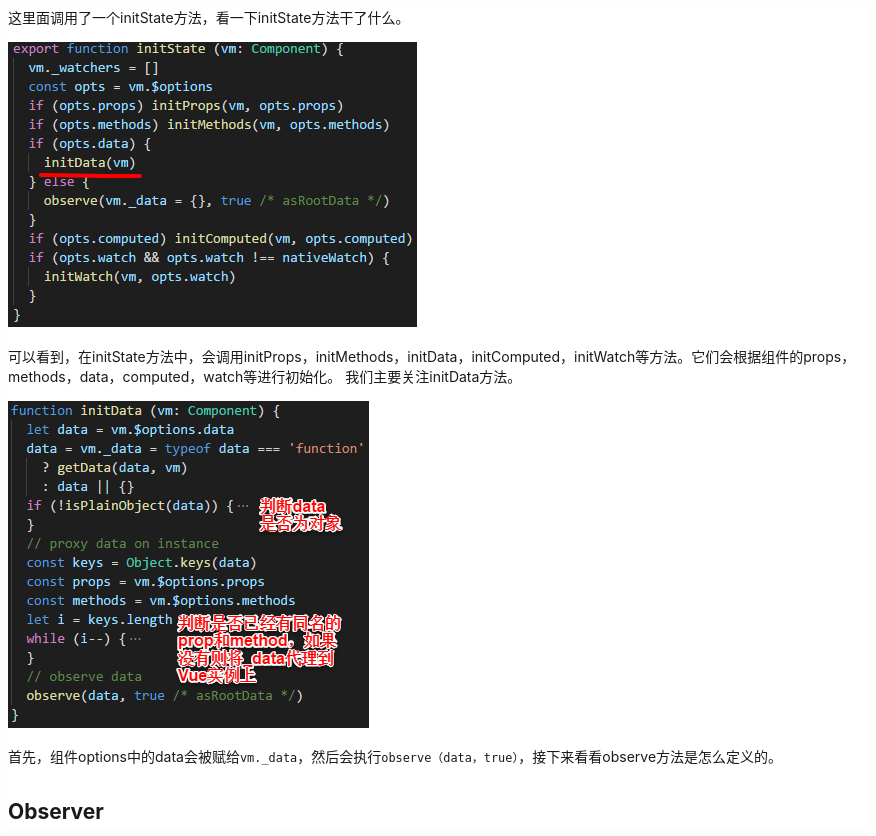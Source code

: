这里面调用了一个initState方法，看一下initState方法干了什么。

![image](https://github.com/IFWEB/Share/blob/master/vue/vue-reactivity/assets/Image%20(4).png)

可以看到，在initState方法中，会调用initProps，initMethods，initData，initComputed，initWatch等方法。它们会根据组件的props，methods，data，computed，watch等进行初始化。
我们主要关注initData方法。

![image](https://github.com/IFWEB/Share/blob/master/vue/vue-reactivity/assets/Image%20(5).png)

首先，组件options中的data会被赋给`vm._data`，然后会执行`observe（data，true）`，接下来看看observe方法是怎么定义的。

## Observer
